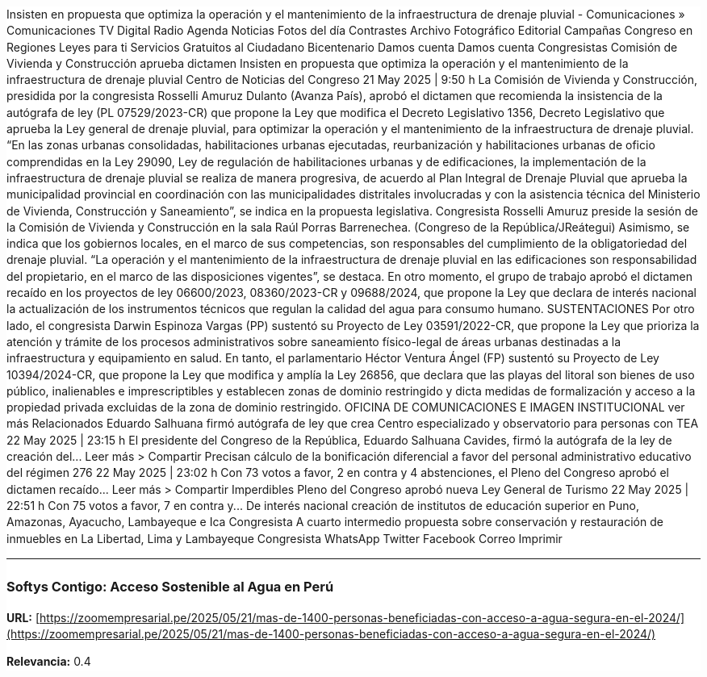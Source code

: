 Insisten en propuesta que optimiza la operación y el mantenimiento de la infraestructura de drenaje pluvial - Comunicaciones » Comunicaciones TV Digital Radio Agenda Noticias Fotos del día Contrastes Archivo Fotográfico Editorial Campañas Congreso en Regiones Leyes para ti Servicios Gratuitos al Ciudadano Bicentenario Damos cuenta Damos cuenta Congresistas Comisión de Vivienda y Construcción aprueba dictamen Insisten en propuesta que optimiza la operación y el mantenimiento de la infraestructura de drenaje pluvial Centro de Noticias del Congreso 21 May 2025 | 9:50 h La Comisión de Vivienda y Construcción, presidida por la congresista Rosselli Amuruz Dulanto (Avanza País), aprobó el dictamen que recomienda la insistencia de la autógrafa de ley (PL 07529/2023-CR) que propone la Ley que modifica el Decreto Legislativo 1356, Decreto Legislativo que aprueba la Ley general de drenaje pluvial, para optimizar la operación y el mantenimiento de la infraestructura de drenaje pluvial. “En las zonas urbanas consolidadas, habilitaciones urbanas ejecutadas, reurbanización y habilitaciones urbanas de oficio comprendidas en la Ley 29090, Ley de regulación de habilitaciones urbanas y de edificaciones, la implementación de la infraestructura de drenaje pluvial se realiza de manera progresiva, de acuerdo al Plan Integral de Drenaje Pluvial que aprueba la municipalidad provincial en coordinación con las municipalidades distritales involucradas y con la asistencia técnica del Ministerio de Vivienda, Construcción y Saneamiento”, se indica en la propuesta legislativa. Congresista Rosselli Amuruz preside la sesión de la Comisión de Vivienda y Construcción en la sala Raúl Porras Barrenechea. (Congreso de la República/JReátegui) Asimismo, se indica que los gobiernos locales, en el marco de sus competencias, son responsables del cumplimiento de la obligatoriedad del drenaje pluvial. “La operación y el mantenimiento de la infraestructura de drenaje pluvial en las edificaciones son responsabilidad del propietario, en el marco de las disposiciones vigentes”, se destaca. En otro momento, el grupo de trabajo aprobó el dictamen recaído en los proyectos de ley 06600/2023, 08360/2023-CR y 09688/2024, que propone la Ley que declara de interés nacional la actualización de los instrumentos técnicos que regulan la calidad del agua para consumo humano. SUSTENTACIONES Por otro lado, el congresista Darwin Espinoza Vargas (PP) sustentó su Proyecto de Ley 03591/2022-CR, que propone la Ley que prioriza la atención y trámite de los procesos administrativos sobre saneamiento físico-legal de áreas urbanas destinadas a la infraestructura y equipamiento en salud. En tanto, el parlamentario Héctor Ventura Ángel (FP) sustentó su Proyecto de Ley 10394/2024-CR, que propone la Ley que modifica y amplía la Ley 26856, que declara que las playas del litoral son bienes de uso público, inalienables e imprescriptibles y establecen zonas de dominio restringido y dicta medidas de formalización y acceso a la propiedad privada excluidas de la zona de dominio restringido. OFICINA DE COMUNICACIONES E IMAGEN INSTITUCIONAL ver más Relacionados Eduardo Salhuana firmó autógrafa de ley que crea Centro especializado y observatorio para personas con TEA 22 May 2025 | 23:15 h El presidente del Congreso de la República, Eduardo Salhuana Cavides, firmó la autógrafa de la ley de creación del... Leer más \> Compartir Precisan cálculo de la bonificación diferencial a favor del personal administrativo educativo del régimen 276 22 May 2025 | 23:02 h Con 73 votos a favor, 2 en contra y 4 abstenciones, el Pleno del Congreso aprobó el dictamen recaído... Leer más \> Compartir Imperdibles Pleno del Congreso aprobó nueva Ley General de Turismo 22 May 2025 | 22:51 h Con 75 votos a favor, 7 en contra y... De interés nacional creación de institutos de educación superior en Puno, Amazonas, Ayacucho, Lambayeque e Ica Congresista A cuarto intermedio propuesta sobre conservación y restauración de inmuebles en La Libertad, Lima y Lambayeque Congresista WhatsApp Twitter Facebook Correo Imprimir

---

### Softys Contigo: Acceso Sostenible al Agua en Perú

**URL:** [https://zoomempresarial.pe/2025/05/21/mas-de-1400-personas-beneficiadas-con-acceso-a-agua-segura-en-el-2024/](https://zoomempresarial.pe/2025/05/21/mas-de-1400-personas-beneficiadas-con-acceso-a-agua-segura-en-el-2024/)

**Relevancia:** 0.4
